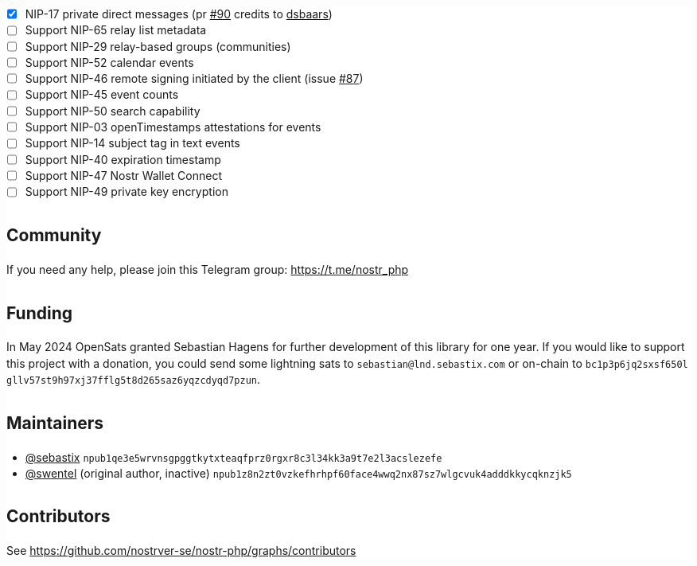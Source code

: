 - [x] NIP-17 private direct messages (pr [#90](https://github.com/nostrver-se/nostr-php/pull/90) credits to [dsbaars](https://github.com/dsbaars))
- [ ] Support NIP-65 relay list metadata
- [ ] Support NIP-29 relay-based groups (communities)
- [ ] Support NIP-52 calendar events
- [ ] Support NIP-46 remote signing initiated by the client (issue [#87](https://github.com/nostrver-se/nostr-php/issues/87)) 
- [ ] Support NIP-45 event counts
- [ ] Support NIP-50 search capability
- [ ] Support NIP-03 openTimestamps attestations for events
- [ ] Support NIP-14 subject tag in text events
- [ ] Support NIP-40 expiration timestamp
- [ ] Support NIP-47 Nostr Wallet Connect
- [ ] Support NIP-49 private key encryption

## Community

If you need any help, please join this Telegram group: https://t.me/nostr_php

## Funding

In May 2024 OpenSats granted Sebastian Hagens for further development of this library for one year. If you would like to support this project with a donation, you could send some lightning sats to `sebastian@lnd.sebastix.com` or on-chain to `bc1p3p6jq2sxsf650lgllv57st9h97xj37fflg5t8d265saz6yqzcdyqd7pzun`. 

## Maintainers
 
* [@sebastix](https://github.com/Sebastix)  `npub1qe3e5wrvnsgpggtkytxteaqfprz0rgxr8c3l34kk3a9t7e2l3acslezefe`
* [@swentel](https://github.com/swentel) (original author, inactive)  `npub1z8n2zt0vzkefhrhpf60face4wwq2nx87sz7wlgcvuk4adddkkycqknzjk5`

## Contributors

See https://github.com/nostrver-se/nostr-php/graphs/contributors
